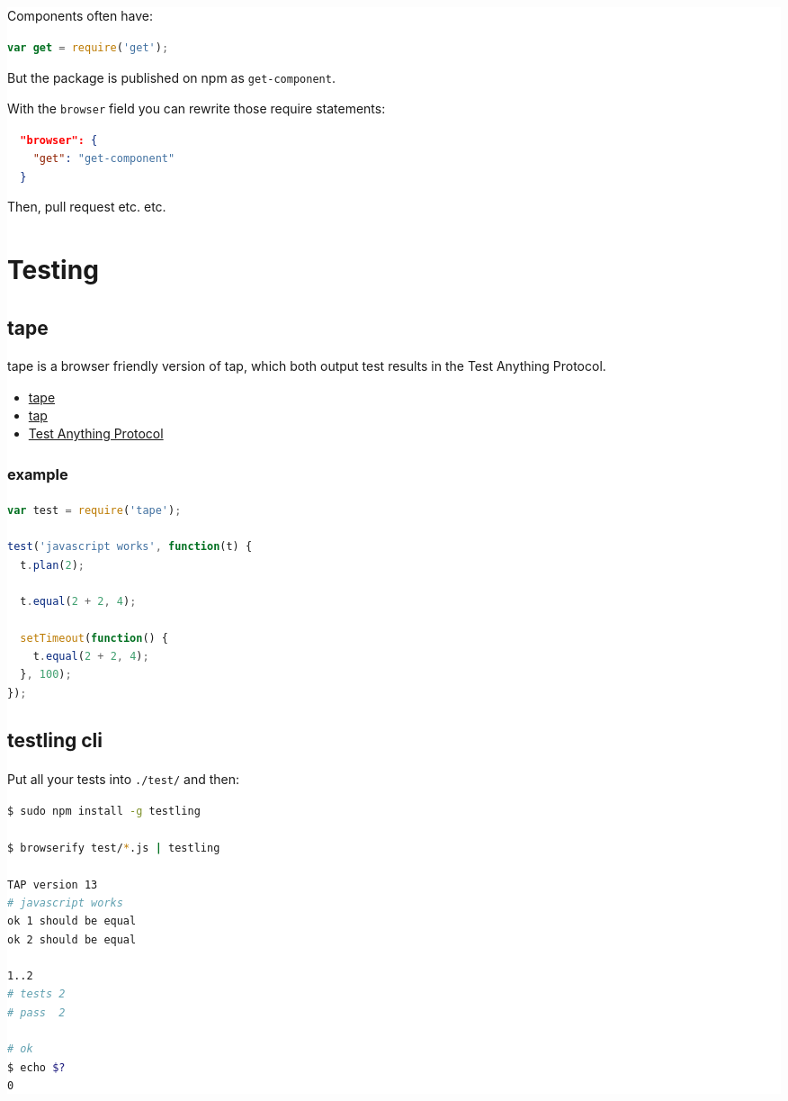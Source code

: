 Components often have:

```js
var get = require('get');
```

But the package is published on npm as `get-component`.

With the `browser` field you can rewrite those require statements:

```json
  "browser": {
    "get": "get-component"
  }
```

Then, pull request etc. etc.

# Testing

## tape

tape is a browser friendly version of tap, which both output
test results in the Test Anything Protocol.

* [tape](https://github.com/substack/tape)
* [tap](https://github.com/isaacs/node-tap)
* [Test Anything Protocol](http://testanything.org/wiki/index.php/Main_Page)

### example

```js
var test = require('tape');

test('javascript works', function(t) {
  t.plan(2);

  t.equal(2 + 2, 4);

  setTimeout(function() {
    t.equal(2 + 2, 4);
  }, 100);
});
```

## testling cli

Put all your tests into `./test/` and then:

```bash
$ sudo npm install -g testling

$ browserify test/*.js | testling

TAP version 13
# javascript works
ok 1 should be equal
ok 2 should be equal

1..2
# tests 2
# pass  2

# ok
$ echo $?
0
```